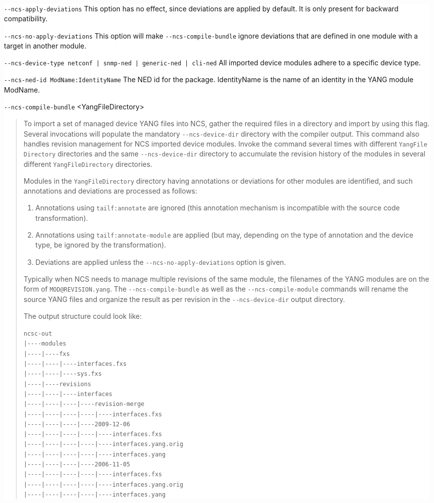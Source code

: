 `--ncs-apply-deviations` This option has no effect, since deviations are
applied by default. It is only present for backward compatibility.

`--ncs-no-apply-deviations` This option will make `--ncs-compile-bundle`
ignore deviations that are defined in one module with a target in
another module.

`--ncs-device-type netconf | snmp-ned | generic-ned | cli-ned` All
imported device modules adhere to a specific device type.

`--ncs-ned-id ModName:IdentityName` The NED id for the package.
IdentityName is the name of an identity in the YANG module ModName.

`--ncs-compile-bundle` \<YangFileDirectory\>  
> To import a set of managed device YANG files into NCS, gather the
> required files in a directory and import by using this flag. Several
> invocations will populate the mandatory `--ncs-device-dir` directory
> with the compiler output. This command also handles revision
> management for NCS imported device modules. Invoke the command several
> times with different `YangFileDirectory` directories and the same
> `--ncs-device-dir` directory to accumulate the revision history of the
> modules in several different `YangFileDirectory` directories.
>
> Modules in the `YangFileDirectory` directory having annotations or
> deviations for other modules are identified, and such annotations and
> deviations are processed as follows:
>
> 1.  Annotations using `tailf:annotate` are ignored (this annotation
>     mechanism is incompatible with the source code transformation).
>
> 2.  Annotations using `tailf:annotate-module` are applied (but may,
>     depending on the type of annotation and the device type, be
>     ignored by the transformation).
>
> 3.  Deviations are applied unless the `--ncs-no-apply-deviations`
>     option is given.
>
> Typically when NCS needs to manage multiple revisions of the same
> module, the filenames of the YANG modules are on the form of
> `MOD@REVISION.yang`. The `--ncs-compile-bundle` as well as the
> `--ncs-compile-module` commands will rename the source YANG files and
> organize the result as per revision in the `--ncs-device-dir` output
> directory.
>
> The output structure could look like:
>
> <div class="informalexample">
>
>     ncsc-out
>     |----modules
>     |----|----fxs
>     |----|----|----interfaces.fxs
>     |----|----|----sys.fxs
>     |----|----revisions
>     |----|----|----interfaces
>     |----|----|----|----revision-merge
>     |----|----|----|----|----interfaces.fxs
>     |----|----|----|----2009-12-06
>     |----|----|----|----|----interfaces.fxs
>     |----|----|----|----|----interfaces.yang.orig
>     |----|----|----|----|----interfaces.yang
>     |----|----|----|----2006-11-05
>     |----|----|----|----|----interfaces.fxs
>     |----|----|----|----|----interfaces.yang.orig
>     |----|----|----|----|----interfaces.yang